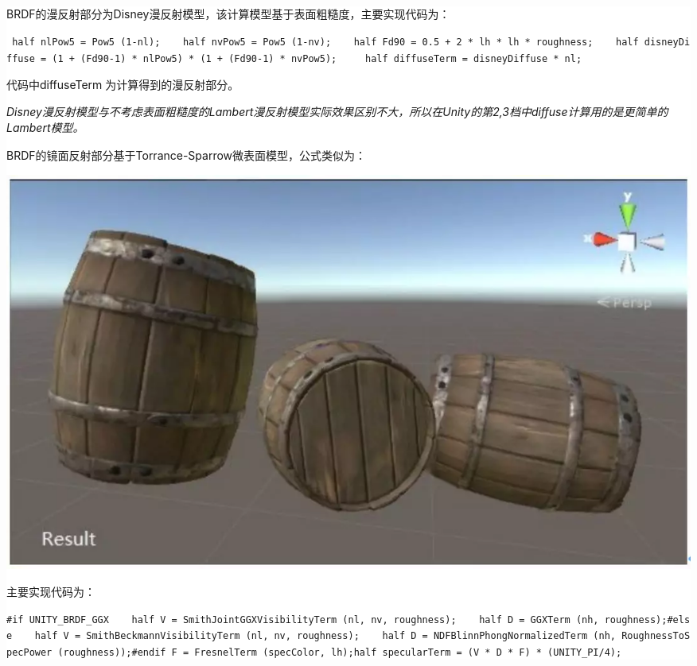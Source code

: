 

BRDF的漫反射部分为Disney漫反射模型，该计算模型基于表面粗糙度，主要实现代码为：

```
 half nlPow5 = Pow5 (1-nl);    half nvPow5 = Pow5 (1-nv);    half Fd90 = 0.5 + 2 * lh * lh * roughness;    half disneyDiffuse = (1 + (Fd90-1) * nlPow5) * (1 + (Fd90-1) * nvPow5);     half diffuseTerm = disneyDiffuse * nl; 
```

代码中diffuseTerm 为计算得到的漫反射部分。



*Disney漫反射模型与不考虑表面粗糙度的Lambert漫反射模型实际效果区别不大，所以在Unity的第2,3档中diffuse计算用的是更简单的Lambert模型。*



BRDF的镜面反射部分基于Torrance-Sparrow微表面模型，公式类似为：

![img](Unity's_PBR_extensio.assets/640-1565862818509.webp)



主要实现代码为：

```
#if UNITY_BRDF_GGX    half V = SmithJointGGXVisibilityTerm (nl, nv, roughness);    half D = GGXTerm (nh, roughness);#else    half V = SmithBeckmannVisibilityTerm (nl, nv, roughness);    half D = NDFBlinnPhongNormalizedTerm (nh, RoughnessToSpecPower (roughness));#endif F = FresnelTerm (specColor, lh);half specularTerm = (V * D * F) * (UNITY_PI/4); 
```

